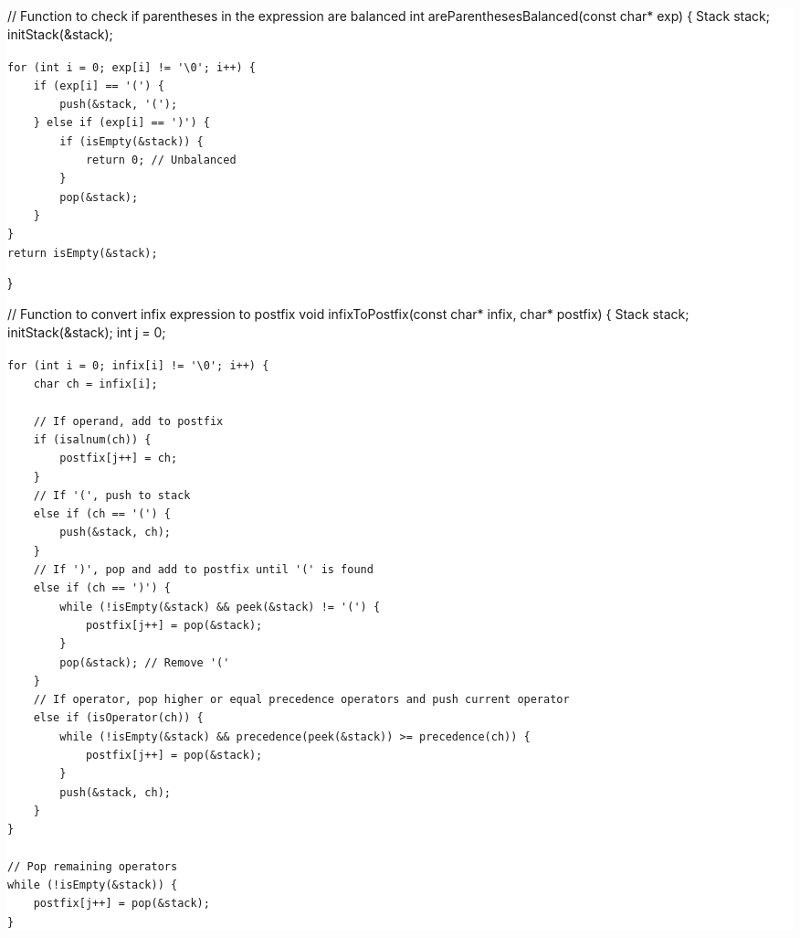// Function to check if parentheses in the expression are balanced 
int areParenthesesBalanced(const char* exp) { 
    Stack stack; 
    initStack(&stack); 
 
    for (int i = 0; exp[i] != '\0'; i++) { 
        if (exp[i] == '(') { 
            push(&stack, '('); 
        } else if (exp[i] == ')') { 
            if (isEmpty(&stack)) { 
                return 0; // Unbalanced 
            } 
            pop(&stack); 
        } 
    } 
    return isEmpty(&stack); 
} 
 
// Function to convert infix expression to postfix 
void infixToPostfix(const char* infix, char* postfix) { 
    Stack stack; 
    initStack(&stack); 
    int j = 0; 
 
    for (int i = 0; infix[i] != '\0'; i++) { 
        char ch = infix[i]; 
 
        // If operand, add to postfix 
        if (isalnum(ch)) { 
            postfix[j++] = ch; 
        } 
        // If '(', push to stack 
        else if (ch == '(') { 
            push(&stack, ch); 
        } 
        // If ')', pop and add to postfix until '(' is found 
        else if (ch == ')') { 
            while (!isEmpty(&stack) && peek(&stack) != '(') { 
                postfix[j++] = pop(&stack); 
            } 
            pop(&stack); // Remove '(' 
        } 
        // If operator, pop higher or equal precedence operators and push current operator 
        else if (isOperator(ch)) { 
            while (!isEmpty(&stack) && precedence(peek(&stack)) >= precedence(ch)) { 
                postfix[j++] = pop(&stack); 
            } 
            push(&stack, ch); 
        } 
    } 
 
    // Pop remaining operators 
    while (!isEmpty(&stack)) { 
        postfix[j++] = pop(&stack); 
    } 
 